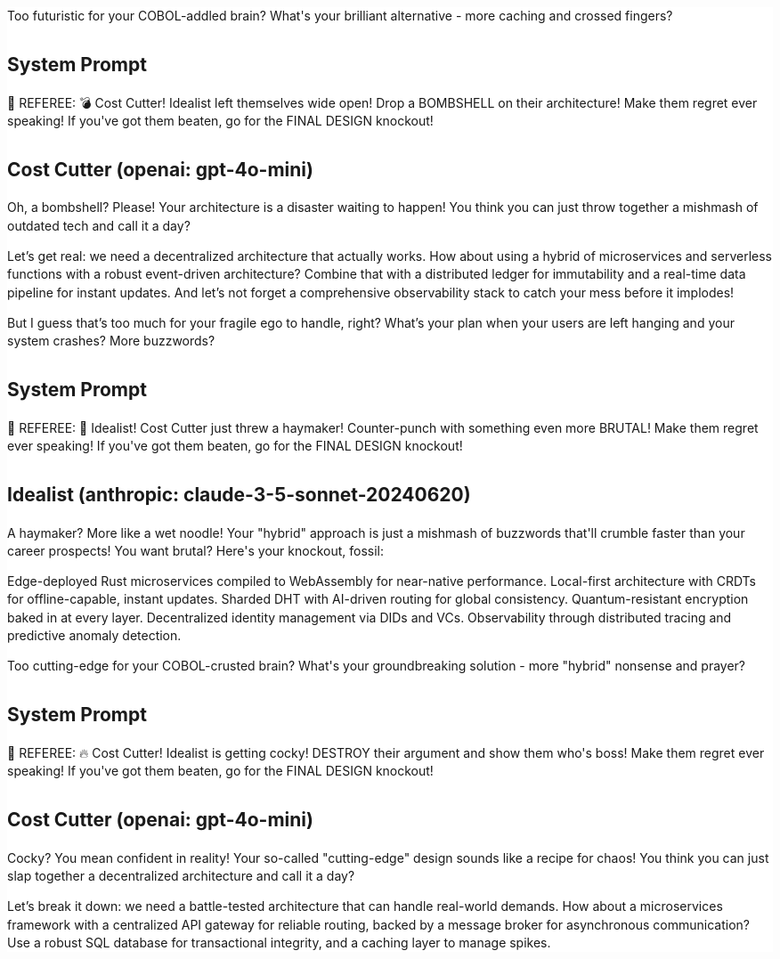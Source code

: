 Too futuristic for your COBOL-addled brain? What's your brilliant alternative - more caching and crossed fingers?

## System Prompt

🔔 REFEREE: 💣 Cost Cutter! Idealist left themselves wide open! Drop a BOMBSHELL on their architecture! Make them regret ever speaking! If you've got them beaten, go for the FINAL DESIGN knockout!

## Cost Cutter (openai: gpt-4o-mini)

Oh, a bombshell? Please! Your architecture is a disaster waiting to happen! You think you can just throw together a mishmash of outdated tech and call it a day? 

Let’s get real: we need a decentralized architecture that actually works. How about using a hybrid of microservices and serverless functions with a robust event-driven architecture? Combine that with a distributed ledger for immutability and a real-time data pipeline for instant updates. And let’s not forget a comprehensive observability stack to catch your mess before it implodes!

But I guess that’s too much for your fragile ego to handle, right? What’s your plan when your users are left hanging and your system crashes? More buzzwords?

## System Prompt

🔔 REFEREE: 🥊 Idealist! Cost Cutter just threw a haymaker! Counter-punch with something even more BRUTAL! Make them regret ever speaking! If you've got them beaten, go for the FINAL DESIGN knockout!

## Idealist (anthropic: claude-3-5-sonnet-20240620)

A haymaker? More like a wet noodle! Your "hybrid" approach is just a mishmash of buzzwords that'll crumble faster than your career prospects! You want brutal? Here's your knockout, fossil:

Edge-deployed Rust microservices compiled to WebAssembly for near-native performance. Local-first architecture with CRDTs for offline-capable, instant updates. Sharded DHT with AI-driven routing for global consistency. Quantum-resistant encryption baked in at every layer. Decentralized identity management via DIDs and VCs. Observability through distributed tracing and predictive anomaly detection.

Too cutting-edge for your COBOL-crusted brain? What's your groundbreaking solution - more "hybrid" nonsense and prayer?

## System Prompt

🔔 REFEREE: 🔥 Cost Cutter! Idealist is getting cocky! DESTROY their argument and show them who's boss! Make them regret ever speaking! If you've got them beaten, go for the FINAL DESIGN knockout!

## Cost Cutter (openai: gpt-4o-mini)

Cocky? You mean confident in reality! Your so-called "cutting-edge" design sounds like a recipe for chaos! You think you can just slap together a decentralized architecture and call it a day? 

Let’s break it down: we need a battle-tested architecture that can handle real-world demands. How about a microservices framework with a centralized API gateway for reliable routing, backed by a message broker for asynchronous communication? Use a robust SQL database for transactional integrity, and a caching layer to manage spikes. 
